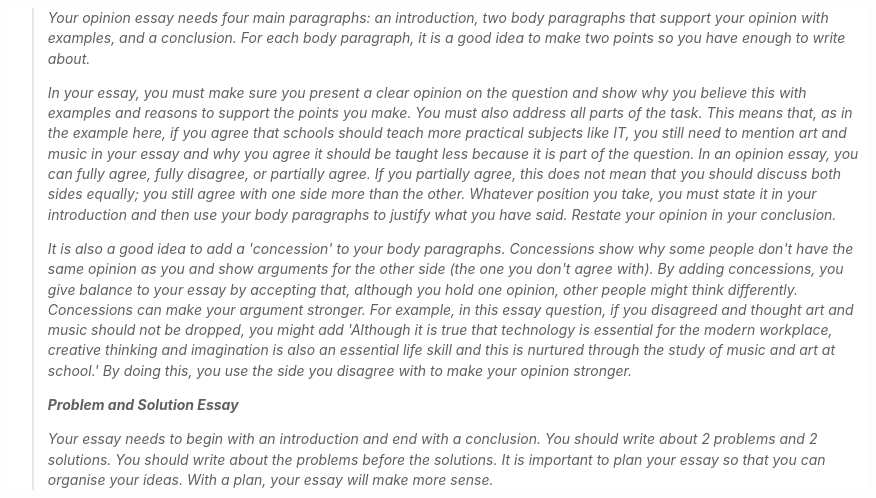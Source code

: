 > 
> *Your opinion essay needs four main paragraphs: an introduction, two body paragraphs that support your opinion with examples, and a conclusion. For each body paragraph, it is a good idea to make two points so you have enough to write about.*
> 
> *In your essay, you must make sure you present a clear opinion on the question and show why you believe this with examples and reasons to support the points you make. You must also address all parts of the task. This means that, as in the example here, if you agree that schools should teach more practical subjects like IT, you still need to mention art and music in your essay and why you agree it should be taught less because it is part of the question. In an opinion essay, you can fully agree, fully disagree, or partially agree. If you partially agree, this does not mean that you should discuss both sides equally; you still agree with one side more than the other. Whatever position you take, you must state it in your introduction and then use your body paragraphs to justify what you have said. Restate your opinion in your conclusion.*
> 
> *It is also a good idea to add a 'concession' to your body paragraphs. Concessions show why some people don't have the same opinion as you and show arguments for the other side (the one you don't agree with). By adding concessions, you give balance to your essay by accepting that, although you hold one opinion, other people might think differently. Concessions can make your argument stronger. For example, in this essay question, if you disagreed and thought art and music should not be dropped, you might add 'Although it is true that technology is essential for the modern workplace, creative thinking and imagination is also an essential life skill and this is nurtured through the study of music and art at school.' By doing this, you use the side you disagree with to make your opinion stronger.*
> 
> ***Problem and Solution Essay***
> 
> *Your essay needs to begin with an introduction and end with a conclusion. You should write about 2 problems and 2 solutions. You should write about the problems before the solutions. It is important to plan your essay so that you can organise your ideas. With a plan, your essay will make more sense.*